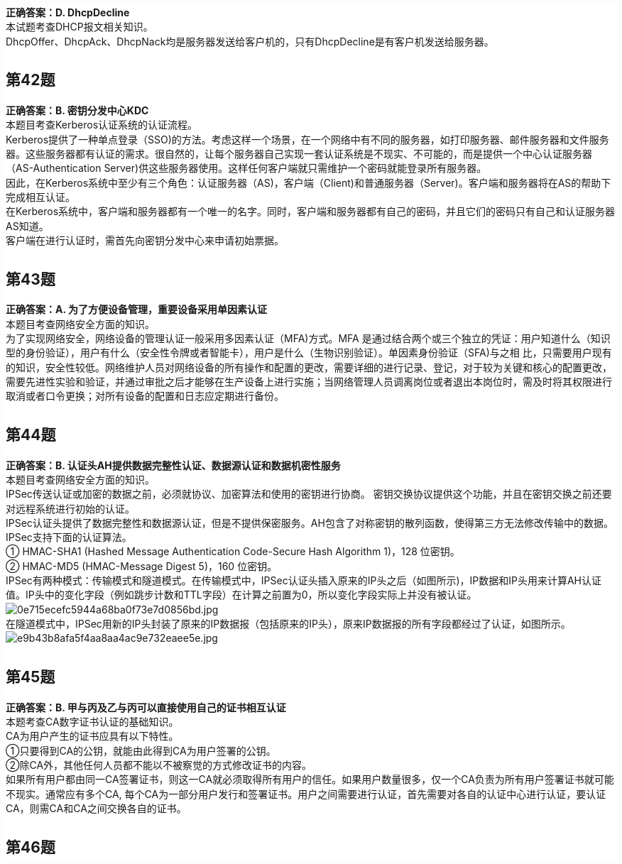 **正确答案：D. DhcpDecline**  
本试题考查DHCP报文相关知识。  
DhcpOffer、DhcpAck、DhcpNack均是服务器发送给客户机的，只有DhcpDecline是有客户机发送给服务器。  


## 第42题 ##

**正确答案：B. 密钥分发中心KDC**  
本题目考查Kerberos认证系统的认证流程。  
Kerberos提供了一种单点登录（SSO)的方法。考虑这样一个场景，在一个网络中有不同的服务器，如打印服务器、邮件服务器和文件服务器。这些服务器都有认证的需求。很自然的，让每个服务器自己实现一套认证系统是不现实、不可能的，而是提供一个中心认证服务器（AS-Authentication Server)供这些服务器使用。这样任何客户端就只需维护一个密码就能登录所有服务器。  
因此，在Kerberos系统中至少有三个角色：认证服务器（AS)，客户端（Client)和普通服务器（Server)。客户端和服务器将在AS的帮助下完成相互认证。  
在Kerberos系统中，客户端和服务器都有一个唯一的名字。同时，客户端和服务器都有自己的密码，并且它们的密码只有自己和认证服务器AS知道。  
客户端在进行认证时，需首先向密钥分发中心来申请初始票据。  


## 第43题 ##

**正确答案：A. 为了方便设备管理，重要设备采用单因素认证**  
本题目考查网络安全方面的知识。  
为了实现网络安全，网络设备的管理认证一般采用多因素认证（MFA)方式。MFA 是通过结合两个或三个独立的凭证：用户知道什么（知识型的身份验证），用户有什么（安全性令牌或者智能卡），用户是什么（生物识别验证）。单因素身份验证（SFA)与之相 比，只需要用户现有的知识，安全性较低。网络维护人员对网络设备的所有操作和配置的更改，需要详细的进行记录、登记，对于较为关键和核心的配置更改，需要先进性实验和验证，并通过审批之后才能够在生产设备上进行实施；当网络管理人员调离岗位或者退出本岗位时，需及时将其权限进行取消或者口令更换；对所有设备的配置和日志应定期进行备份。  


## 第44题 ##

**正确答案：B. 认证头AH提供数据完整性认证、数据源认证和数据机密性服务**  
本题目考查网络安全方面的知识。  
IPSec传送认证或加密的数据之前，必须就协议、加密算法和使用的密钥进行协商。 密钥交换协议提供这个功能，并且在密钥交换之前还要对远程系统进行初始的认证。  
IPSec认证头提供了数据完整性和数据源认证，但是不提供保密服务。AH包含了对称密钥的散列函数，使得第三方无法修改传输中的数据。IPSec支持下面的认证算法。  
① HMAC-SHA1 (Hashed Message Authentication Code-Secure Hash Algorithm 1)，128 位密钥。  
② HMAC-MD5 (HMAC-Message Digest 5)，160 位密钥。  
IPSec有两种模式：传输模式和隧道模式。在传输模式中，IPSec认证头插入原来的IP头之后（如图所示)，IP数据和IP头用来计算AH认证值。IP头中的变化字段（例如跳步计数和TTL字段）在计算之前置为0，所以变化字段实际上并没有被认证。  
![0e715ecefc5944a68ba0f73e7d0856bd.jpg][]  
在隧道模式中，IPSec用新的IP头封装了原来的IP数据报（包括原来的IP头），原来IP数据报的所有字段都经过了认证，如图所示。  
![e9b43b8afa5f4aa8aa4ac9e732eaee5e.jpg][]  


## 第45题 ##

**正确答案：B. 甲与丙及乙与丙可以直接使用自己的证书相互认证**  
本题考查CA数字证书认证的基础知识。  
CA为用户产生的证书应具有以下特性。  
①只要得到CA的公钥，就能由此得到CA为用户签署的公钥。  
②除CA外，其他任何人员都不能以不被察觉的方式修改证书的内容。  
如果所有用户都由同一CA签署证书，则这一CA就必须取得所有用户的信任。如果用户数量很多，仅一个CA负责为所有用户签署证书就可能不现实。通常应有多个CA, 每个CA为一部分用户发行和签署证书。用户之间需要进行认证，首先需要对各自的认证中心进行认证，要认证CA，则需CA和CA之间交换各自的证书。  


## 第46题 ##


[101a79af60924d6ca6c380c33863a587.jpg]: https://www.xkxxkx.cn/file/exam/software/网络规划设计师/综合知识/第1题/101a79af60924d6ca6c380c33863a587.jpg
[936025c0b1594257a416d3fd859d4c3f.jpg]: https://www.xkxxkx.cn/file/exam/software/网络规划设计师/综合知识/第4题/936025c0b1594257a416d3fd859d4c3f.jpg
[90afd7beb9f64d5e8c9a3127f7270b76.jpg]: https://www.xkxxkx.cn/file/exam/software/网络规划设计师/综合知识/第8题/90afd7beb9f64d5e8c9a3127f7270b76.jpg
[0e715ecefc5944a68ba0f73e7d0856bd.jpg]: https://www.xkxxkx.cn/file/exam/software/网络规划设计师/综合知识/第44题/0e715ecefc5944a68ba0f73e7d0856bd.jpg
[e9b43b8afa5f4aa8aa4ac9e732eaee5e.jpg]: https://www.xkxxkx.cn/file/exam/software/网络规划设计师/综合知识/第44题/e9b43b8afa5f4aa8aa4ac9e732eaee5e.jpg